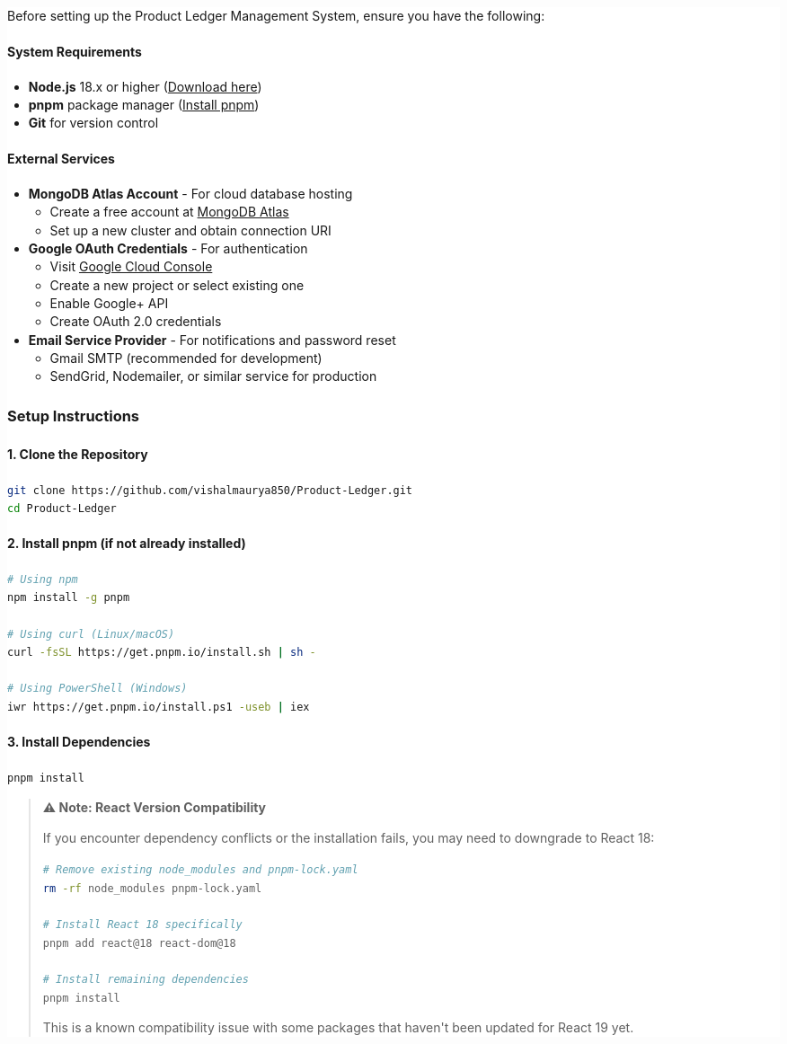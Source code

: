 Before setting up the Product Ledger Management System, ensure you have the following:

#### System Requirements
- **Node.js** 18.x or higher ([Download here](https://nodejs.org/))
- **pnpm** package manager ([Install pnpm](https://pnpm.io/installation))
- **Git** for version control

#### External Services
- **MongoDB Atlas Account** - For cloud database hosting
  - Create a free account at [MongoDB Atlas](https://www.mongodb.com/atlas)
  - Set up a new cluster and obtain connection URI
- **Google OAuth Credentials** - For authentication
  - Visit [Google Cloud Console](https://console.cloud.google.com/)
  - Create a new project or select existing one
  - Enable Google+ API
  - Create OAuth 2.0 credentials
- **Email Service Provider** - For notifications and password reset
  - Gmail SMTP (recommended for development)
  - SendGrid, Nodemailer, or similar service for production

### Setup Instructions

#### 1. Clone the Repository
```bash
git clone https://github.com/vishalmaurya850/Product-Ledger.git
cd Product-Ledger
```

#### 2. Install pnpm (if not already installed)
```bash
# Using npm
npm install -g pnpm

# Using curl (Linux/macOS)
curl -fsSL https://get.pnpm.io/install.sh | sh -

# Using PowerShell (Windows)
iwr https://get.pnpm.io/install.ps1 -useb | iex
```

#### 3. Install Dependencies
```bash
pnpm install
```

> **⚠️ Note: React Version Compatibility**
> 
> If you encounter dependency conflicts or the installation fails, you may need to downgrade to React 18:
> 
> ```bash
> # Remove existing node_modules and pnpm-lock.yaml
> rm -rf node_modules pnpm-lock.yaml
> 
> # Install React 18 specifically
> pnpm add react@18 react-dom@18
> 
> # Install remaining dependencies
> pnpm install
> ```
> 
> This is a known compatibility issue with some packages that haven't been updated for React 19 yet.
